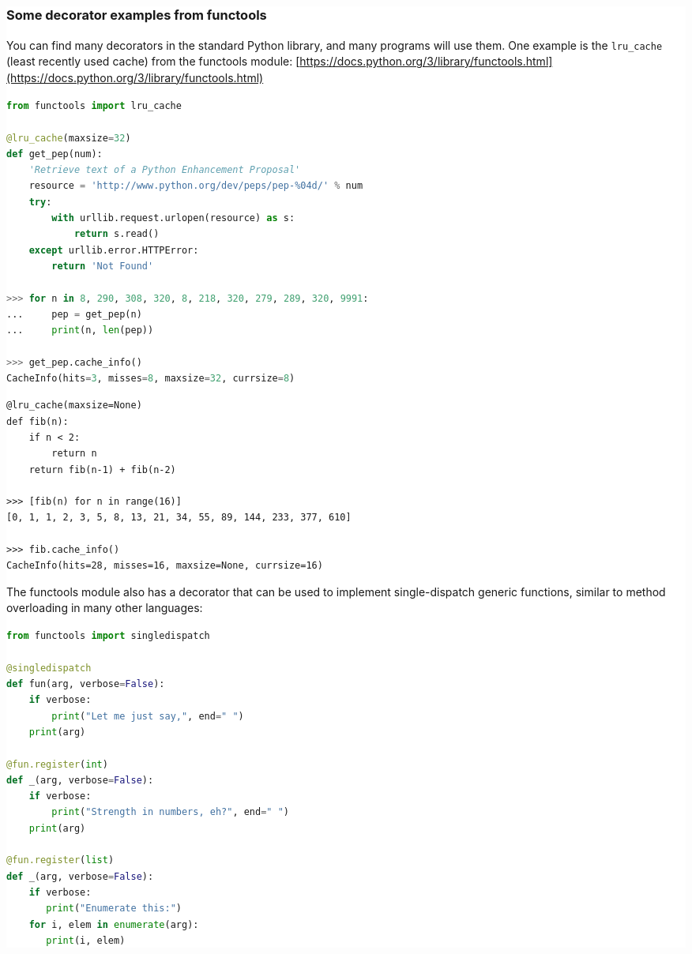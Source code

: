 ### Some decorator examples from functools 

You can find many decorators in the standard Python library, and many programs will use them. One example is the `lru_cache` (least recently used cache) from the functools module: 
[https://docs.python.org/3/library/functools.html](https://docs.python.org/3/library/functools.html)

```python
from functools import lru_cache

@lru_cache(maxsize=32)
def get_pep(num):
    'Retrieve text of a Python Enhancement Proposal'
    resource = 'http://www.python.org/dev/peps/pep-%04d/' % num
    try:
        with urllib.request.urlopen(resource) as s:
            return s.read()
    except urllib.error.HTTPError:
        return 'Not Found'

>>> for n in 8, 290, 308, 320, 8, 218, 320, 279, 289, 320, 9991:
...     pep = get_pep(n)
...     print(n, len(pep))

>>> get_pep.cache_info()
CacheInfo(hits=3, misses=8, maxsize=32, currsize=8)
```

```
@lru_cache(maxsize=None)
def fib(n):
    if n < 2:
        return n
    return fib(n-1) + fib(n-2)

>>> [fib(n) for n in range(16)]
[0, 1, 1, 2, 3, 5, 8, 13, 21, 34, 55, 89, 144, 233, 377, 610]

>>> fib.cache_info()
CacheInfo(hits=28, misses=16, maxsize=None, currsize=16)
```

The functools module also has a decorator that can be used to implement single-dispatch generic functions, similar to method overloading in many other languages: 

```python
from functools import singledispatch

@singledispatch
def fun(arg, verbose=False):
    if verbose:
        print("Let me just say,", end=" ")
    print(arg)

@fun.register(int)
def _(arg, verbose=False):
    if verbose:
        print("Strength in numbers, eh?", end=" ")
    print(arg)
   
@fun.register(list)
def _(arg, verbose=False):
    if verbose:
       print("Enumerate this:")
    for i, elem in enumerate(arg):
       print(i, elem)
```